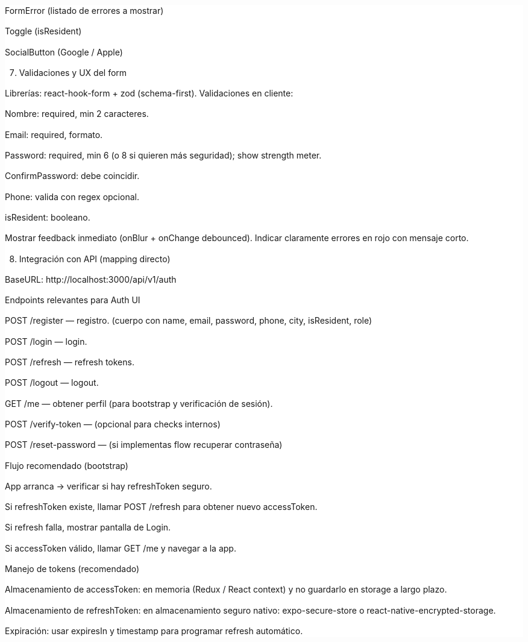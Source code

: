 FormError (listado de errores a mostrar)

Toggle (isResident)

SocialButton (Google / Apple)

7. Validaciones y UX del form

Librerías: react-hook-form + zod (schema-first). Validaciones en cliente:

Nombre: required, min 2 caracteres.

Email: required, formato.

Password: required, min 6 (o 8 si quieren más seguridad); show strength meter.

ConfirmPassword: debe coincidir.

Phone: valida con regex opcional.

isResident: booleano.

Mostrar feedback inmediato (onBlur + onChange debounced). Indicar claramente errores en rojo con mensaje corto.

8. Integración con API (mapping directo)

BaseURL: http://localhost:3000/api/v1/auth

Endpoints relevantes para Auth UI

POST /register — registro. (cuerpo con name, email, password, phone, city, isResident, role)

POST /login — login.

POST /refresh — refresh tokens.

POST /logout — logout.

GET /me — obtener perfil (para bootstrap y verificación de sesión).

POST /verify-token — (opcional para checks internos)

POST /reset-password — (si implementas flow recuperar contraseña)

Flujo recomendado (bootstrap)

App arranca → verificar si hay refreshToken seguro.

Si refreshToken existe, llamar POST /refresh para obtener nuevo accessToken.

Si refresh falla, mostrar pantalla de Login.

Si accessToken válido, llamar GET /me y navegar a la app.

Manejo de tokens (recomendado)

Almacenamiento de accessToken: en memoria (Redux / React context) y no guardarlo en storage a largo plazo.

Almacenamiento de refreshToken: en almacenamiento seguro nativo: expo-secure-store o react-native-encrypted-storage.

Expiración: usar expiresIn y timestamp para programar refresh automático.
